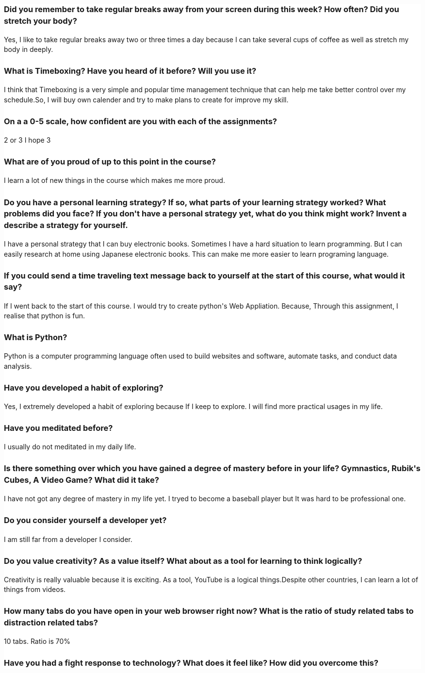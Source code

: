 ### Did you remember to take regular breaks away from your screen during this week? How often? Did you stretch your body?
Yes, I like to take regular breaks away two or three times a day because I can take several cups of coffee as well as stretch my body in deeply.
### What is Timeboxing? Have you heard of it before? Will you use it?
I think that Timeboxing is a very simple and popular time management technique that can help me take better control over my schedule.So, I will buy own calender and try to make plans to create for improve my skill. 
### On a a 0-5 scale, how confident are you with each of the assignments?
2 or 3 I hope 3
### What are of you proud of up to this point in the course?
I learn a lot of new things in the course which makes me more proud.
### Do you have a personal learning strategy? If so, what parts of your learning strategy worked? What problems did you face? If you don't have a personal strategy yet, what do you think might work? Invent a describe a strategy for yourself. 
I have a personal strategy that I can buy electronic books. Sometimes I have a hard situation to learn programming. But I can easily research at home using Japanese electronic books. This can make me more easier to learn programing language.
### If you could send a time traveling text message back to yourself at the start of this course, what would it say?
If I went back to the start of this course. I would try to create python's Web Appliation. Because, Through this assignment, I realise that python is fun.
### What is Python?
Python is a computer programming language often used to build websites and software, automate tasks, and conduct data analysis. 
### Have you developed a habit of exploring?
Yes, I extremely developed a habit of exploring because If I keep to explore. I will find more practical usages in my life.
### Have you meditated before?
I usually do not meditated in my daily life.
### Is there something over which you have gained a degree of mastery before in your life? Gymnastics, Rubik's Cubes, A Video Game? What did it take?
I have not got any degree of mastery in my life yet. I tryed to become a baseball player but It was hard to be professional one.
### Do you consider yourself a developer yet?
I am still far from a developer I consider.
### Do you value creativity? As a value itself? What about as a tool for learning to think logically?
Creativity is really valuable because it is exciting. As a tool, YouTube is a logical things.Despite other countries, I can learn a lot of  things from videos.
### How many tabs do you have open in your web browser right now? What is the ratio of study related tabs to distraction related tabs?
10 tabs. Ratio is 70%
### Have you had a fight response to technology? What does it feel like? How did you overcome this?